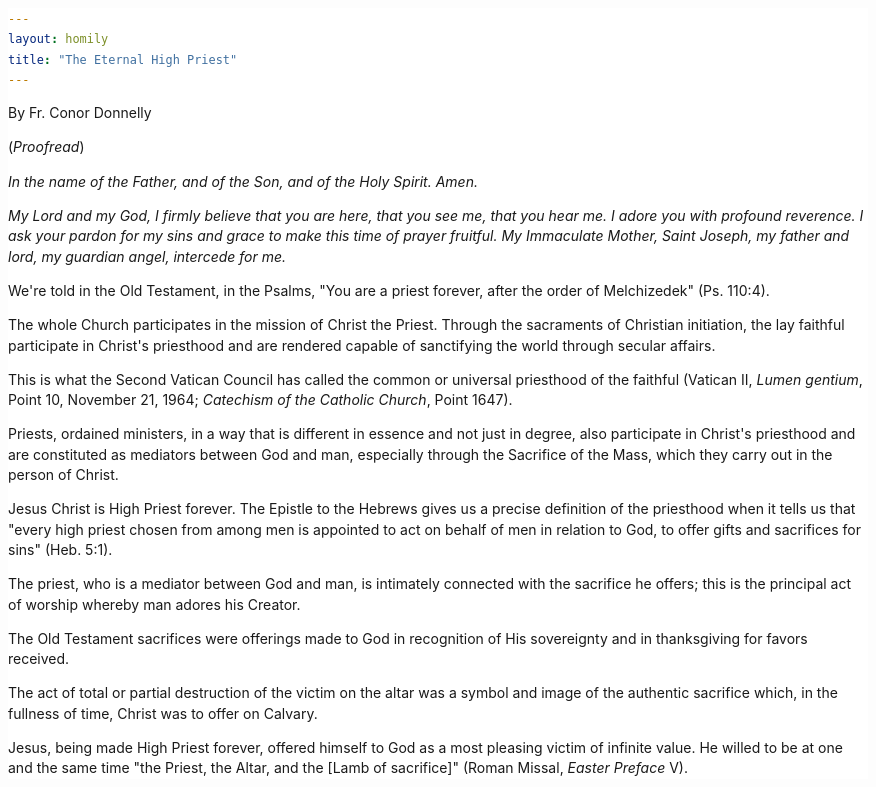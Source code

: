 ```yaml
---
layout: homily
title: "The Eternal High Priest"
---
```


By Fr. Conor Donnelly

(*Proofread*)

*In the name of the Father, and of the Son, and of the Holy Spirit.
Amen.*

*My Lord and my God, I firmly believe that you are here, that you see
me, that you hear me. I adore you with profound reverence. I ask your
pardon for my sins and grace to make this time of prayer fruitful. My
Immaculate Mother, Saint Joseph, my father and lord, my guardian angel,
intercede for me.*

We\'re told in the Old Testament, in the Psalms, "You are a priest
forever, after the order of Melchizedek" (Ps. 110:4).

The whole Church participates in the mission of Christ the Priest.
Through the sacraments of Christian initiation, the lay faithful
participate in Christ\'s priesthood and are rendered capable of
sanctifying the world through secular affairs.

This is what the Second Vatican Council has called the common or
universal priesthood of the faithful (Vatican II, *Lumen gentium*, Point
10, November 21, 1964; *Catechism of the Catholic Church*, Point 1647).

Priests, ordained ministers, in a way that is different in essence and
not just in degree, also participate in Christ\'s priesthood and are
constituted as mediators between God and man, especially through the
Sacrifice of the Mass, which they carry out in the person of Christ.

Jesus Christ is High Priest forever. The Epistle to the Hebrews gives us
a precise definition of the priesthood when it tells us that "every high
priest chosen from among men is appointed to act on behalf of men in
relation to God, to offer gifts and sacrifices for sins" (Heb. 5:1).

The priest, who is a mediator between God and man, is intimately
connected with the sacrifice he offers; this is the principal act of
worship whereby man adores his Creator.

The Old Testament sacrifices were offerings made to God in recognition
of His sovereignty and in thanksgiving for favors received.

The act of total or partial destruction of the victim on the altar was a
symbol and image of the authentic sacrifice which, in the fullness of
time, Christ was to offer on Calvary.

Jesus, being made High Priest forever, offered himself to God as a most
pleasing victim of infinite value. He willed to be at one and the same
time "the Priest, the Altar, and the \[Lamb of sacrifice\]" (Roman
Missal, *Easter Preface* V).
